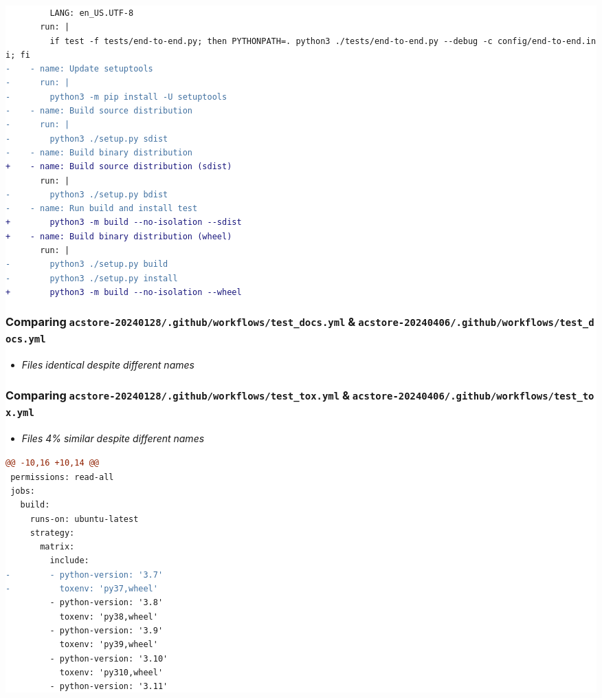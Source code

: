 ```diff
         LANG: en_US.UTF-8
       run: |
         if test -f tests/end-to-end.py; then PYTHONPATH=. python3 ./tests/end-to-end.py --debug -c config/end-to-end.ini; fi
-    - name: Update setuptools
-      run: |
-        python3 -m pip install -U setuptools
-    - name: Build source distribution
-      run: |
-        python3 ./setup.py sdist
-    - name: Build binary distribution
+    - name: Build source distribution (sdist)
       run: |
-        python3 ./setup.py bdist
-    - name: Run build and install test
+        python3 -m build --no-isolation --sdist
+    - name: Build binary distribution (wheel)
       run: |
-        python3 ./setup.py build
-        python3 ./setup.py install
+        python3 -m build --no-isolation --wheel
```

### Comparing `acstore-20240128/.github/workflows/test_docs.yml` & `acstore-20240406/.github/workflows/test_docs.yml`

 * *Files identical despite different names*

### Comparing `acstore-20240128/.github/workflows/test_tox.yml` & `acstore-20240406/.github/workflows/test_tox.yml`

 * *Files 4% similar despite different names*

```diff
@@ -10,16 +10,14 @@
 permissions: read-all
 jobs:
   build:
     runs-on: ubuntu-latest
     strategy:
       matrix:
         include:
-        - python-version: '3.7'
-          toxenv: 'py37,wheel'
         - python-version: '3.8'
           toxenv: 'py38,wheel'
         - python-version: '3.9'
           toxenv: 'py39,wheel'
         - python-version: '3.10'
           toxenv: 'py310,wheel'
         - python-version: '3.11'
```
